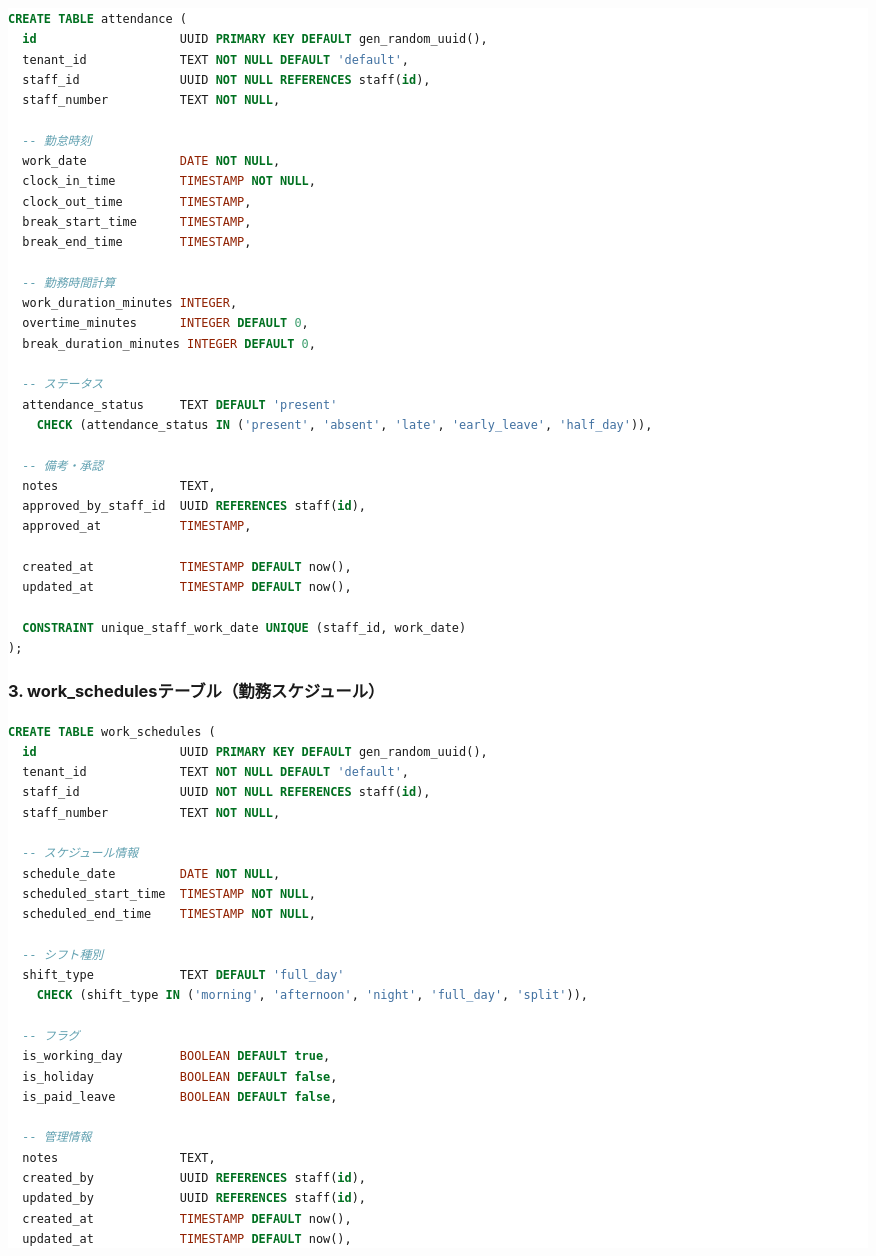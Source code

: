 ```sql
CREATE TABLE attendance (
  id                    UUID PRIMARY KEY DEFAULT gen_random_uuid(),
  tenant_id             TEXT NOT NULL DEFAULT 'default',
  staff_id              UUID NOT NULL REFERENCES staff(id),
  staff_number          TEXT NOT NULL,
  
  -- 勤怠時刻
  work_date             DATE NOT NULL,
  clock_in_time         TIMESTAMP NOT NULL,
  clock_out_time        TIMESTAMP,
  break_start_time      TIMESTAMP,
  break_end_time        TIMESTAMP,
  
  -- 勤務時間計算
  work_duration_minutes INTEGER,
  overtime_minutes      INTEGER DEFAULT 0,
  break_duration_minutes INTEGER DEFAULT 0,
  
  -- ステータス
  attendance_status     TEXT DEFAULT 'present' 
    CHECK (attendance_status IN ('present', 'absent', 'late', 'early_leave', 'half_day')),
  
  -- 備考・承認
  notes                 TEXT,
  approved_by_staff_id  UUID REFERENCES staff(id),
  approved_at           TIMESTAMP,
  
  created_at            TIMESTAMP DEFAULT now(),
  updated_at            TIMESTAMP DEFAULT now(),
  
  CONSTRAINT unique_staff_work_date UNIQUE (staff_id, work_date)
);
```

### **3. work_schedulesテーブル（勤務スケジュール）**

```sql
CREATE TABLE work_schedules (
  id                    UUID PRIMARY KEY DEFAULT gen_random_uuid(),
  tenant_id             TEXT NOT NULL DEFAULT 'default',
  staff_id              UUID NOT NULL REFERENCES staff(id),
  staff_number          TEXT NOT NULL,
  
  -- スケジュール情報
  schedule_date         DATE NOT NULL,
  scheduled_start_time  TIMESTAMP NOT NULL,
  scheduled_end_time    TIMESTAMP NOT NULL,
  
  -- シフト種別
  shift_type            TEXT DEFAULT 'full_day'
    CHECK (shift_type IN ('morning', 'afternoon', 'night', 'full_day', 'split')),
  
  -- フラグ
  is_working_day        BOOLEAN DEFAULT true,
  is_holiday            BOOLEAN DEFAULT false,
  is_paid_leave         BOOLEAN DEFAULT false,
  
  -- 管理情報
  notes                 TEXT,
  created_by            UUID REFERENCES staff(id),
  updated_by            UUID REFERENCES staff(id),
  created_at            TIMESTAMP DEFAULT now(),
  updated_at            TIMESTAMP DEFAULT now(),
```